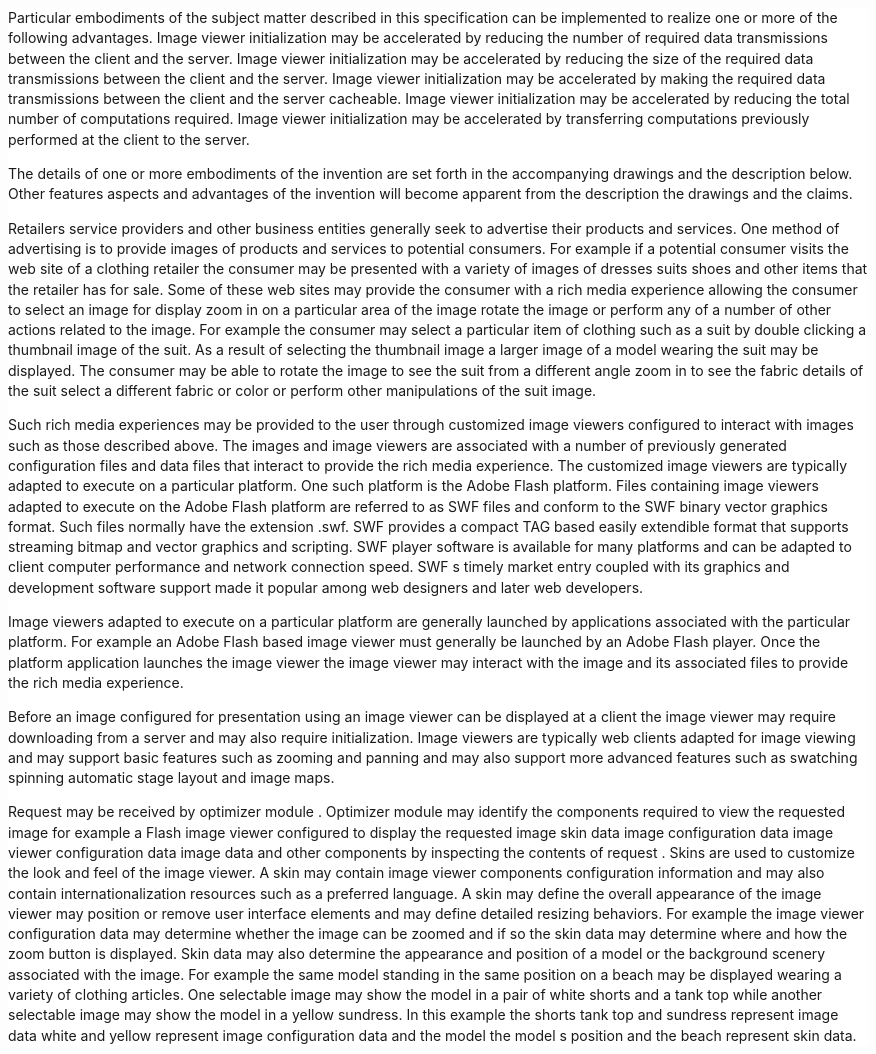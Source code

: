 Particular embodiments of the subject matter described in this specification can be implemented to realize one or more of the following advantages. Image viewer initialization may be accelerated by reducing the number of required data transmissions between the client and the server. Image viewer initialization may be accelerated by reducing the size of the required data transmissions between the client and the server. Image viewer initialization may be accelerated by making the required data transmissions between the client and the server cacheable. Image viewer initialization may be accelerated by reducing the total number of computations required. Image viewer initialization may be accelerated by transferring computations previously performed at the client to the server.

The details of one or more embodiments of the invention are set forth in the accompanying drawings and the description below. Other features aspects and advantages of the invention will become apparent from the description the drawings and the claims.

Retailers service providers and other business entities generally seek to advertise their products and services. One method of advertising is to provide images of products and services to potential consumers. For example if a potential consumer visits the web site of a clothing retailer the consumer may be presented with a variety of images of dresses suits shoes and other items that the retailer has for sale. Some of these web sites may provide the consumer with a rich media experience allowing the consumer to select an image for display zoom in on a particular area of the image rotate the image or perform any of a number of other actions related to the image. For example the consumer may select a particular item of clothing such as a suit by double clicking a thumbnail image of the suit. As a result of selecting the thumbnail image a larger image of a model wearing the suit may be displayed. The consumer may be able to rotate the image to see the suit from a different angle zoom in to see the fabric details of the suit select a different fabric or color or perform other manipulations of the suit image.

Such rich media experiences may be provided to the user through customized image viewers configured to interact with images such as those described above. The images and image viewers are associated with a number of previously generated configuration files and data files that interact to provide the rich media experience. The customized image viewers are typically adapted to execute on a particular platform. One such platform is the Adobe Flash platform. Files containing image viewers adapted to execute on the Adobe Flash platform are referred to as SWF files and conform to the SWF binary vector graphics format. Such files normally have the extension .swf. SWF provides a compact TAG based easily extendible format that supports streaming bitmap and vector graphics and scripting. SWF player software is available for many platforms and can be adapted to client computer performance and network connection speed. SWF s timely market entry coupled with its graphics and development software support made it popular among web designers and later web developers.

Image viewers adapted to execute on a particular platform are generally launched by applications associated with the particular platform. For example an Adobe Flash based image viewer must generally be launched by an Adobe Flash player. Once the platform application launches the image viewer the image viewer may interact with the image and its associated files to provide the rich media experience.

Before an image configured for presentation using an image viewer can be displayed at a client the image viewer may require downloading from a server and may also require initialization. Image viewers are typically web clients adapted for image viewing and may support basic features such as zooming and panning and may also support more advanced features such as swatching spinning automatic stage layout and image maps.

Request may be received by optimizer module . Optimizer module may identify the components required to view the requested image for example a Flash image viewer configured to display the requested image skin data image configuration data image viewer configuration data image data and other components by inspecting the contents of request . Skins are used to customize the look and feel of the image viewer. A skin may contain image viewer components configuration information and may also contain internationalization resources such as a preferred language. A skin may define the overall appearance of the image viewer may position or remove user interface elements and may define detailed resizing behaviors. For example the image viewer configuration data may determine whether the image can be zoomed and if so the skin data may determine where and how the zoom button is displayed. Skin data may also determine the appearance and position of a model or the background scenery associated with the image. For example the same model standing in the same position on a beach may be displayed wearing a variety of clothing articles. One selectable image may show the model in a pair of white shorts and a tank top while another selectable image may show the model in a yellow sundress. In this example the shorts tank top and sundress represent image data white and yellow represent image configuration data and the model the model s position and the beach represent skin data.
